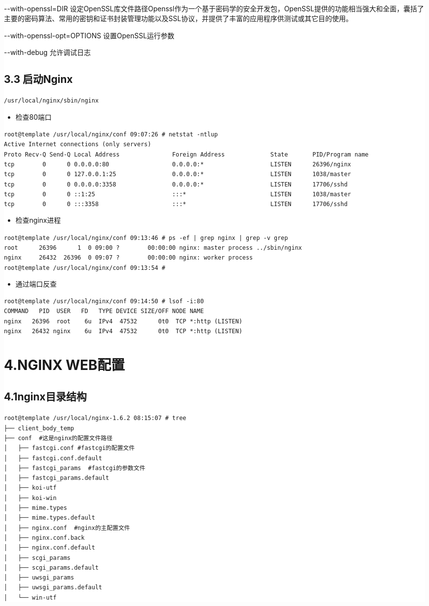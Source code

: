 --with-openssl=DIR 设定OpenSSL库文件路径Openssl作为一个基于密码学的安全开发包，OpenSSL提供的功能相当强大和全面，囊括了主要的密码算法、常用的密钥和证书封装管理功能以及SSL协议，并提供了丰富的应用程序供测试或其它目的使用。
 
--with-openssl-opt=OPTIONS 设置OpenSSL运行参数
 
--with-debug 允许调试日志
## 3.3 启动Nginx
```shell
/usr/local/nginx/sbin/nginx
```
* 检查80端口
```shell
root@template /usr/local/nginx/conf 09:07:26 # netstat -ntlup              
Active Internet connections (only servers)
Proto Recv-Q Send-Q Local Address               Foreign Address             State       PID/Program name   
tcp        0      0 0.0.0.0:80                  0.0.0.0:*                   LISTEN      26396/nginx         
tcp        0      0 127.0.0.1:25                0.0.0.0:*                   LISTEN      1038/master         
tcp        0      0 0.0.0.0:3358                0.0.0.0:*                   LISTEN      17706/sshd          
tcp        0      0 ::1:25                      :::*                        LISTEN      1038/master         
tcp        0      0 :::3358                     :::*                        LISTEN      17706/sshd 
```
* 检查nginx进程
```shell
root@template /usr/local/nginx/conf 09:13:46 # ps -ef | grep nginx | grep -v grep
root      26396      1  0 09:00 ?        00:00:00 nginx: master process ../sbin/nginx
nginx     26432  26396  0 09:07 ?        00:00:00 nginx: worker process
root@template /usr/local/nginx/conf 09:13:54 #
```
* 通过端口反查
```shell
root@template /usr/local/nginx/conf 09:14:50 # lsof -i:80
COMMAND   PID  USER   FD   TYPE DEVICE SIZE/OFF NODE NAME
nginx   26396  root    6u  IPv4  47532      0t0  TCP *:http (LISTEN)
nginx   26432 nginx    6u  IPv4  47532      0t0  TCP *:http (LISTEN)
```

# 4.NGINX WEB配置
## 4.1nginx目录结构
```shell
root@template /usr/local/nginx-1.6.2 08:15:07 # tree
├── client_body_temp
├── conf  #这是nginx的配置文件路径
│   ├── fastcgi.conf #fastcgi的配置文件
│   ├── fastcgi.conf.default
│   ├── fastcgi_params  #fastcgi的参数文件
│   ├── fastcgi_params.default
│   ├── koi-utf
│   ├── koi-win
│   ├── mime.types
│   ├── mime.types.default
│   ├── nginx.conf  #nginx的主配置文件
│   ├── nginx.conf.back
│   ├── nginx.conf.default
│   ├── scgi_params
│   ├── scgi_params.default
│   ├── uwsgi_params
│   ├── uwsgi_params.default
│   └── win-utf
```